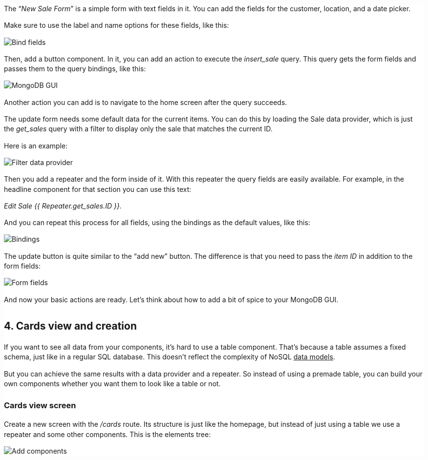 The “_New Sale Form_” is a simple form with text fields in it. You can add the fields for the customer, location, and a date picker.

Make sure to use the label and name options for these fields, like this:

![Bind fields](https://res.cloudinary.com/daog6scxm/image/upload/v1664189608/cms/17_xyjw5g.webp "Bind fields")

Then, add a button component. In it, you can add an action to execute the _insert_sale_ query. This query gets the form fields and passes them to the query bindings, like this:

![MongoDB GUI](https://res.cloudinary.com/daog6scxm/image/upload/v1664189585/cms/18_bnbzwv.webp "MongoDB GUI")

Another action you can add is to navigate to the home screen after the query succeeds.

The update form needs some default data for the current items. You can do this by loading the Sale data provider, which is just the _get_sales_ query with a filter to display only the sale that matches the current ID.

Here is an example:

![Filter data provider](https://res.cloudinary.com/daog6scxm/image/upload/v1664189395/cms/19_zwd4bi.webp "Filter data provider")

Then you add a repeater and the form inside of it. With this repeater the query fields are easily available. For example, in the headline component for that section you can use this text:

_Edit Sale {{ Repeater.get_sales.ID }}._

And you can repeat this process for all fields, using the bindings as the default values, like this:

![Bindings](https://res.cloudinary.com/daog6scxm/image/upload/v1664189377/cms/20_pcwjmv.webp "Bindings")

The update button is quite similar to the “add new” button. The difference is that you need to pass the _item ID_ in addition to the form fields:

![Form fields](https://res.cloudinary.com/daog6scxm/image/upload/v1664189040/cms/21_no6cpw.webp "Form fields")

And now your basic actions are ready. Let’s think about how to add a bit of spice to your MongoDB GUI.

## 4. Cards view and creation

If you want to see all data from your components, it’s hard to use a table component. That’s because a table assumes a fixed schema, just like in a regular SQL database. This doesn’t reflect the complexity of NoSQL [data models](https://budibase.com/blog/data/how-to-create-a-data-model/).

But you can achieve the same results with a data provider and a repeater. So instead of using a premade table, you can build your own components whether you want them to look like a table or not.

### Cards view screen

Create a new screen with the _/cards_ route. Its structure is just like the homepage, but instead of just using a table we use a repeater and some other components. This is the elements tree:

![Add components](https://res.cloudinary.com/daog6scxm/image/upload/v1664189021/cms/22_gbvi1b.webp "Add components")
